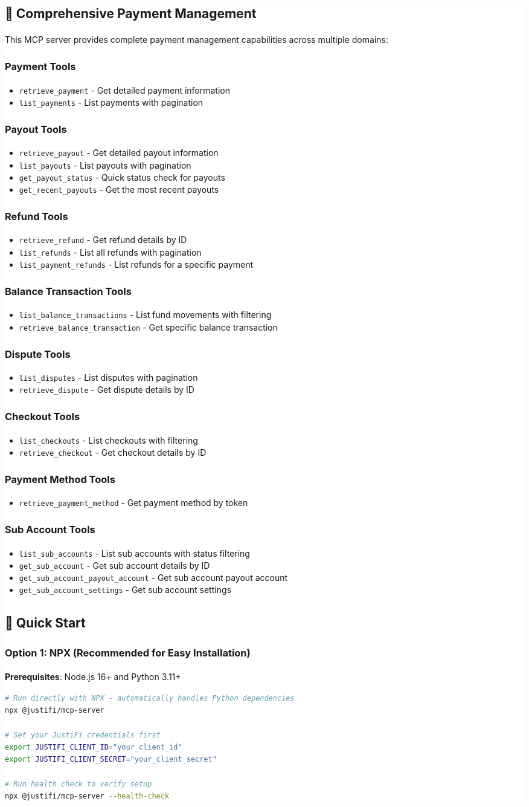 ## 🎯 Comprehensive Payment Management

This MCP server provides complete payment management capabilities across multiple domains:

### Payment Tools
- `retrieve_payment` - Get detailed payment information
- `list_payments` - List payments with pagination

### Payout Tools
- `retrieve_payout` - Get detailed payout information
- `list_payouts` - List payouts with pagination  
- `get_payout_status` - Quick status check for payouts
- `get_recent_payouts` - Get the most recent payouts

### Refund Tools
- `retrieve_refund` - Get refund details by ID
- `list_refunds` - List all refunds with pagination
- `list_payment_refunds` - List refunds for a specific payment

### Balance Transaction Tools
- `list_balance_transactions` - List fund movements with filtering
- `retrieve_balance_transaction` - Get specific balance transaction

### Dispute Tools
- `list_disputes` - List disputes with pagination
- `retrieve_dispute` - Get dispute details by ID

### Checkout Tools
- `list_checkouts` - List checkouts with filtering
- `retrieve_checkout` - Get checkout details by ID

### Payment Method Tools
- `retrieve_payment_method` - Get payment method by token

### Sub Account Tools
- `list_sub_accounts` - List sub accounts with status filtering
- `get_sub_account` - Get sub account details by ID
- `get_sub_account_payout_account` - Get sub account payout account
- `get_sub_account_settings` - Get sub account settings



## 🚀 Quick Start

### Option 1: NPX (Recommended for Easy Installation)

**Prerequisites**: Node.js 16+ and Python 3.11+

```bash
# Run directly with NPX - automatically handles Python dependencies
npx @justifi/mcp-server

# Set your JustiFi credentials first
export JUSTIFI_CLIENT_ID="your_client_id"
export JUSTIFI_CLIENT_SECRET="your_client_secret"

# Run health check to verify setup
npx @justifi/mcp-server --health-check
```
